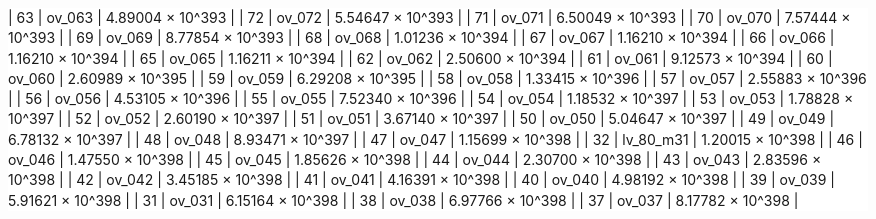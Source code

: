 | 63 | ov_063 | 4.89004 × 10^393 |
| 72 | ov_072 | 5.54647 × 10^393 |
| 71 | ov_071 | 6.50049 × 10^393 |
| 70 | ov_070 | 7.57444 × 10^393 |
| 69 | ov_069 | 8.77854 × 10^393 |
| 68 | ov_068 | 1.01236 × 10^394 |
| 67 | ov_067 | 1.16210 × 10^394 |
| 66 | ov_066 | 1.16210 × 10^394 |
| 65 | ov_065 | 1.16211 × 10^394 |
| 62 | ov_062 | 2.50600 × 10^394 |
| 61 | ov_061 | 9.12573 × 10^394 |
| 60 | ov_060 | 2.60989 × 10^395 |
| 59 | ov_059 | 6.29208 × 10^395 |
| 58 | ov_058 | 1.33415 × 10^396 |
| 57 | ov_057 | 2.55883 × 10^396 |
| 56 | ov_056 | 4.53105 × 10^396 |
| 55 | ov_055 | 7.52340 × 10^396 |
| 54 | ov_054 | 1.18532 × 10^397 |
| 53 | ov_053 | 1.78828 × 10^397 |
| 52 | ov_052 | 2.60190 × 10^397 |
| 51 | ov_051 | 3.67140 × 10^397 |
| 50 | ov_050 | 5.04647 × 10^397 |
| 49 | ov_049 | 6.78132 × 10^397 |
| 48 | ov_048 | 8.93471 × 10^397 |
| 47 | ov_047 | 1.15699 × 10^398 |
| 32 | lv_80_m31 | 1.20015 × 10^398 |
| 46 | ov_046 | 1.47550 × 10^398 |
| 45 | ov_045 | 1.85626 × 10^398 |
| 44 | ov_044 | 2.30700 × 10^398 |
| 43 | ov_043 | 2.83596 × 10^398 |
| 42 | ov_042 | 3.45185 × 10^398 |
| 41 | ov_041 | 4.16391 × 10^398 |
| 40 | ov_040 | 4.98192 × 10^398 |
| 39 | ov_039 | 5.91621 × 10^398 |
| 31 | ov_031 | 6.15164 × 10^398 |
| 38 | ov_038 | 6.97766 × 10^398 |
| 37 | ov_037 | 8.17782 × 10^398 |